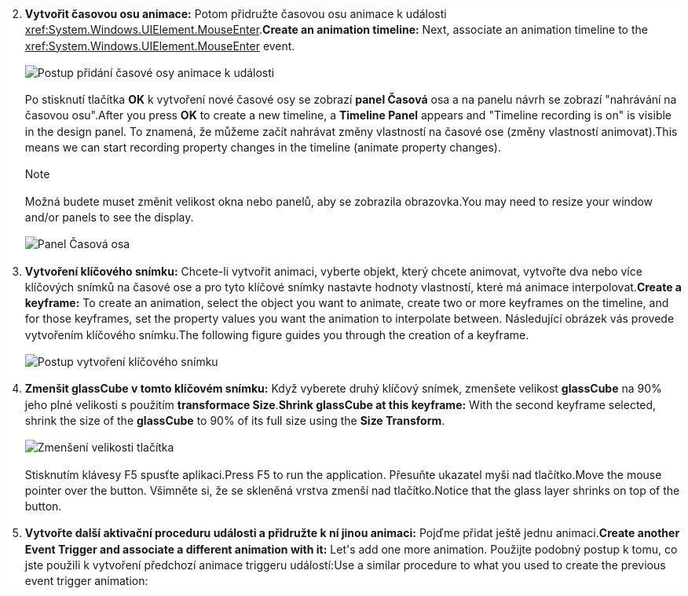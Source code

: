 2. <span data-ttu-id="80a32-241">**Vytvořit časovou osu animace:** Potom přidružte časovou osu animace k události <xref:System.Windows.UIElement.MouseEnter>.</span><span class="sxs-lookup"><span data-stu-id="80a32-241">**Create an animation timeline:** Next, associate an animation timeline to the <xref:System.Windows.UIElement.MouseEnter> event.</span></span>

    ![Postup přidání časové osy animace k události](./media/custom-button-blend-mouseovereventtrigger2.png)

    <span data-ttu-id="80a32-243">Po stisknutí tlačítka **OK** k vytvoření nové časové osy se zobrazí **panel Časová** osa a na panelu návrh se zobrazí "nahrávání na časovou osu".</span><span class="sxs-lookup"><span data-stu-id="80a32-243">After you press **OK** to create a new timeline, a **Timeline Panel** appears and "Timeline recording is on" is visible in the design panel.</span></span> <span data-ttu-id="80a32-244">To znamená, že můžeme začít nahrávat změny vlastností na časové ose (změny vlastností animovat).</span><span class="sxs-lookup"><span data-stu-id="80a32-244">This means we can start recording property changes in the timeline (animate property changes).</span></span>

    > [!NOTE]
    > <span data-ttu-id="80a32-245">Možná budete muset změnit velikost okna nebo panelů, aby se zobrazila obrazovka.</span><span class="sxs-lookup"><span data-stu-id="80a32-245">You may need to resize your window and/or panels to see the display.</span></span>

    ![Panel Časová osa](./media/custom-button-blend-mouseovereventtrigger3.png)

3. <span data-ttu-id="80a32-247">**Vytvoření klíčového snímku:** Chcete-li vytvořit animaci, vyberte objekt, který chcete animovat, vytvořte dva nebo více klíčových snímků na časové ose a pro tyto klíčové snímky nastavte hodnoty vlastností, které má animace interpolovat.</span><span class="sxs-lookup"><span data-stu-id="80a32-247">**Create a keyframe:** To create an animation, select the object you want to animate, create two or more keyframes on the timeline, and for those keyframes, set the property values you want the animation to interpolate between.</span></span> <span data-ttu-id="80a32-248">Následující obrázek vás provede vytvořením klíčového snímku.</span><span class="sxs-lookup"><span data-stu-id="80a32-248">The following figure guides you through the creation of a keyframe.</span></span>

    ![Postup vytvoření klíčového snímku](./media/custom-button-blend-mouseovereventtrigger4.png)

4. <span data-ttu-id="80a32-250">**Zmenšit glassCube v tomto klíčovém snímku:** Když vyberete druhý klíčový snímek, zmenšete velikost **glassCube** na 90% jeho plné velikosti s použitím **transformace Size**.</span><span class="sxs-lookup"><span data-stu-id="80a32-250">**Shrink glassCube at this keyframe:** With the second keyframe selected, shrink the size of the **glassCube** to 90% of its full size using the **Size Transform**.</span></span>

    ![Zmenšení velikosti tlačítka](./media/custom-button-blend-sizetransform.png)

    <span data-ttu-id="80a32-252">Stisknutím klávesy F5 spusťte aplikaci.</span><span class="sxs-lookup"><span data-stu-id="80a32-252">Press F5 to run the application.</span></span> <span data-ttu-id="80a32-253">Přesuňte ukazatel myši nad tlačítko.</span><span class="sxs-lookup"><span data-stu-id="80a32-253">Move the mouse pointer over the button.</span></span> <span data-ttu-id="80a32-254">Všimněte si, že se skleněná vrstva zmenší nad tlačítko.</span><span class="sxs-lookup"><span data-stu-id="80a32-254">Notice that the glass layer shrinks on top of the button.</span></span>

5. <span data-ttu-id="80a32-255">**Vytvořte další aktivační proceduru události a přidružte k ní jinou animaci:** Pojďme přidat ještě jednu animaci.</span><span class="sxs-lookup"><span data-stu-id="80a32-255">**Create another Event Trigger and associate a different animation with it:** Let's add one more animation.</span></span> <span data-ttu-id="80a32-256">Použijte podobný postup k tomu, co jste použili k vytvoření předchozí animace triggeru událostí:</span><span class="sxs-lookup"><span data-stu-id="80a32-256">Use a similar procedure to what you used to create the previous event trigger animation:</span></span>
